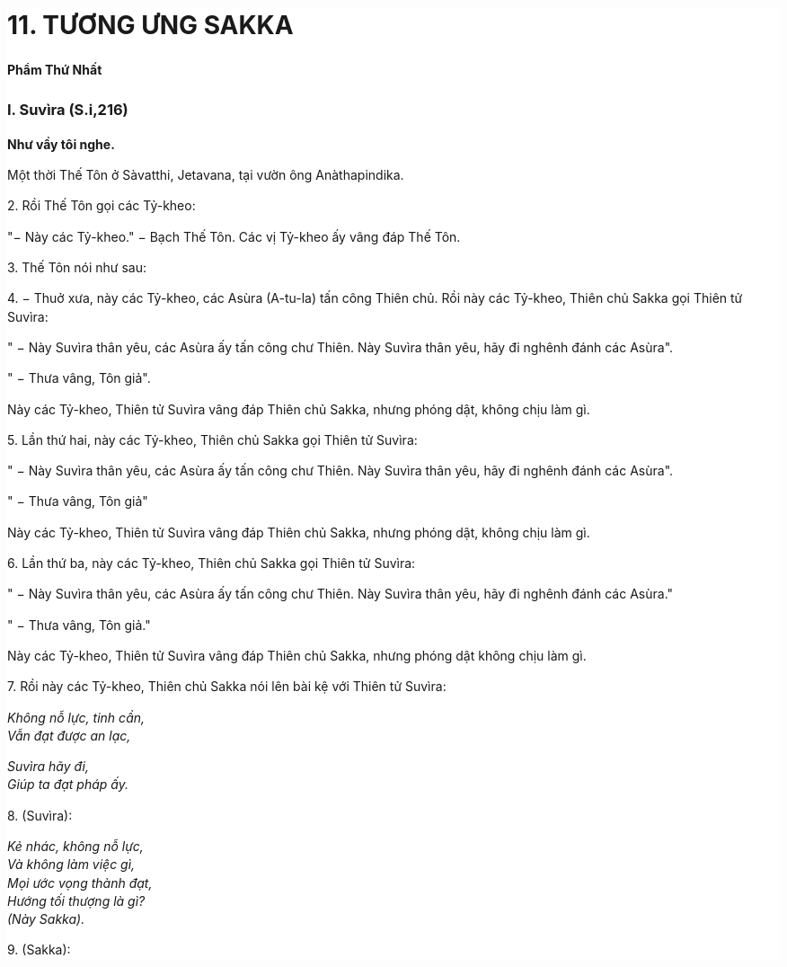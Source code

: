 # 11. TƯƠNG ƯNG SAKKA

**Phẩm Thứ Nhất**

### I. Suvìra (S.i,216)
**Như vầy tôi nghe.**

Một thời Thế Tôn ở Sàvatthi, Jetavana, tại vườn ông Anàthapindika.

2\. Rồi Thế Tôn gọi các Tỷ-kheo:

"− Này các Tỷ-kheo." − Bạch Thế Tôn. Các vị Tỷ-kheo ấy vâng đáp Thế Tôn.

3\. Thế Tôn nói như sau:

4\. − Thuở xưa, này các Tỷ-kheo, các Asùra (A-tu-la) tấn công Thiên chủ. Rồi này các Tỷ-kheo, Thiên
chủ Sakka gọi Thiên tử Suvìra:

" − Này Suvìra thân yêu, các Asùra ấy tấn công chư Thiên. Này Suvìra thân yêu, hãy đi nghênh đánh
các Asùra".

" − Thưa vâng, Tôn giả".

Này các Tỷ-kheo, Thiên tử Suvìra vâng đáp Thiên chủ Sakka, nhưng phóng dật, không chịu làm gì.

5\. Lần thứ hai, này các Tỷ-kheo, Thiên chủ Sakka gọi Thiên tử Suvìra:

" − Này Suvìra thân yêu, các Asùra ấy tấn công chư Thiên. Này Suvìra thân yêu, hãy đi nghênh đánh
các Asùra".

" − Thưa vâng, Tôn giả"

Này các Tỷ-kheo, Thiên tử Suvìra vâng đáp Thiên chủ Sakka, nhưng phóng dật, không chịu làm gì.

6\. Lần thứ ba, này các Tỷ-kheo, Thiên chủ Sakka gọi Thiên tử Suvìra:

" − Này Suvìra thân yêu, các Asùra ấy tấn công chư Thiên. Này Suvìra thân yêu, hãy đi nghênh đánh
các Asùra."

" − Thưa vâng, Tôn giả."

Này các Tỷ-kheo, Thiên tử Suvìra vâng đáp Thiên chủ Sakka, nhưng phóng dật không chịu làm gì.

7\. Rồi này các Tỷ-kheo, Thiên chủ Sakka nói lên bài kệ với Thiên tử Suvìra:

_Không nỗ lực, tinh cần,_\
_Vẫn đạt được an lạc,_

_Suvìra hãy đi,_\
_Giúp ta đạt pháp ấy._

8\. (Suvìra):

_Kẻ nhác, không nỗ lực,_\
_Và không làm việc gì,_\
_Mọi ước vọng thành đạt,_\
_Hướng tối thượng là gì?_\
_(Này Sakka)._

9\. (Sakka):
